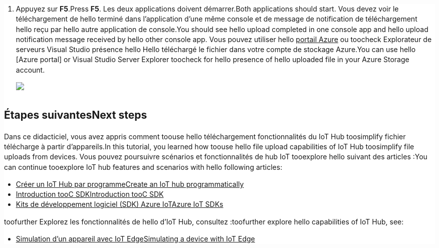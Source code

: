 1. <span data-ttu-id="b3b59-161">Appuyez sur **F5**.</span><span class="sxs-lookup"><span data-stu-id="b3b59-161">Press **F5**.</span></span> <span data-ttu-id="b3b59-162">Les deux applications doivent démarrer.</span><span class="sxs-lookup"><span data-stu-id="b3b59-162">Both applications should start.</span></span> <span data-ttu-id="b3b59-163">Vous devez voir le téléchargement de hello terminé dans l’application d’une même console et de message de notification de téléchargement hello reçu par hello autre application de console.</span><span class="sxs-lookup"><span data-stu-id="b3b59-163">You should see hello upload completed in one console app and hello upload notification message received by hello other console app.</span></span> <span data-ttu-id="b3b59-164">Vous pouvez utiliser hello [portail Azure] ou toocheck Explorateur de serveurs Visual Studio présence hello Hello téléchargé le fichier dans votre compte de stockage Azure.</span><span class="sxs-lookup"><span data-stu-id="b3b59-164">You can use hello [Azure portal] or Visual Studio Server Explorer toocheck for hello presence of hello uploaded file in your Azure Storage account.</span></span>

    ![][50]

## <a name="next-steps"></a><span data-ttu-id="b3b59-165">Étapes suivantes</span><span class="sxs-lookup"><span data-stu-id="b3b59-165">Next steps</span></span>

<span data-ttu-id="b3b59-166">Dans ce didacticiel, vous avez appris comment toouse hello téléchargement fonctionnalités du IoT Hub toosimplify fichier télécharge à partir d’appareils.</span><span class="sxs-lookup"><span data-stu-id="b3b59-166">In this tutorial, you learned how toouse hello file upload capabilities of IoT Hub toosimplify file uploads from devices.</span></span> <span data-ttu-id="b3b59-167">Vous pouvez poursuivre scénarios et fonctionnalités de hub IoT tooexplore hello suivant des articles :</span><span class="sxs-lookup"><span data-stu-id="b3b59-167">You can continue tooexplore IoT hub features and scenarios with hello following articles:</span></span>

* <span data-ttu-id="b3b59-168">[Créer un IoT Hub par programme][lnk-create-hub]</span><span class="sxs-lookup"><span data-stu-id="b3b59-168">[Create an IoT hub programmatically][lnk-create-hub]</span></span>
* <span data-ttu-id="b3b59-169">[Introduction tooC SDK][lnk-c-sdk]</span><span class="sxs-lookup"><span data-stu-id="b3b59-169">[Introduction tooC SDK][lnk-c-sdk]</span></span>
* <span data-ttu-id="b3b59-170">[Kits de développement logiciel (SDK) Azure IoT][lnk-sdks]</span><span class="sxs-lookup"><span data-stu-id="b3b59-170">[Azure IoT SDKs][lnk-sdks]</span></span>

<span data-ttu-id="b3b59-171">toofurther Explorez les fonctionnalités de hello d’IoT Hub, consultez :</span><span class="sxs-lookup"><span data-stu-id="b3b59-171">toofurther explore hello capabilities of IoT Hub, see:</span></span>

* <span data-ttu-id="b3b59-172">[Simulation d’un appareil avec IoT Edge][lnk-iotedge]</span><span class="sxs-lookup"><span data-stu-id="b3b59-172">[Simulating a device with IoT Edge][lnk-iotedge]</span></span>



[50]: ./media/iot-hub-csharp-csharp-file-upload/run-apps1.png
[1]: ./media/iot-hub-csharp-csharp-file-upload/image-properties.png
[2]: ./media/iot-hub-csharp-csharp-file-upload/file-upload-project-csharp1.png



[portail Azure]: https://portal.azure.com/

[centre de développement Azure IoT]: http://www.azure.com/develop/iot

[gestion des pannes temporaires]: https://msdn.microsoft.com/library/hh680901(v=pandp.50).aspx
[package NuGet du SDK du service Azure IoT]: https://www.nuget.org/packages/Microsoft.Azure.Devices/
[lnk-free-trial]: http://azure.microsoft.com/pricing/free-trial/

[lnk-create-hub]: iot-hub-rm-template-powershell.md
[lnk-c-sdk]: iot-hub-device-sdk-c-intro.md
[lnk-sdks]: iot-hub-devguide-sdks.md

[lnk-iotedge]: iot-hub-windows-iot-edge-simulated-device.md
